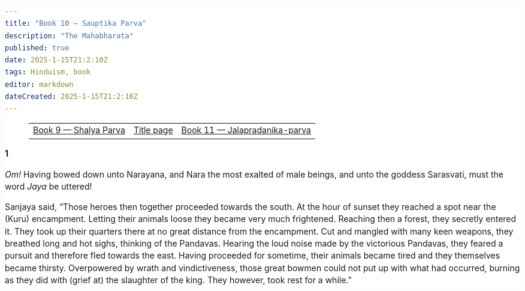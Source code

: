 ```yaml
---
title: "Book 10 — Sauptika Parva"
description: "The Mahabharata"
published: true
date: 2025-1-15T21:2:10Z
tags: Hinduism, book
editor: markdown
dateCreated: 2025-1-15T21:2:10Z
---
```


<figure class="table chapter-navigator">
  <table>
    <tbody>
      <tr>
        <td>
        <a href="/en/book/Hinduism/The_Mahabharata/Book_9_1">
          <span class="mdi mdi-arrow-left-drop-circle"></span><span class="pl-2">Book 9 — Shalya Parva</span>
        </a>
        </td>
        <td>
        <a href="/en/book/Hinduism/The_Mahabharata">
          <span class="mdi mdi-book-open-variant"></span><span class="pl-2">Title page</span>
        </a>
        </td>
        <td>
        <a href="/en/book/Hinduism/The_Mahabharata/Book_11_1">
          <span class="pr-2">Book 11 — Jalapradanika-parva</span><span class="mdi mdi-arrow-right-drop-circle"></span>
        </a>
        </td>
      </tr>
    </tbody>
  </table>
</figure>




**1**

_Om!_ Having bowed down unto Narayana, and Nara the most exalted of male beings, and unto the goddess Sarasvati, must the word _Jaya_ be uttered!

Sanjaya said, “Those heroes then together proceeded towards the south. At the hour of sunset they reached a spot near the (Kuru) encampment. Letting their animals loose they became very much frightened. Reaching then a forest, they secretly entered it. They took up their quarters there at no great distance from the encampment. Cut and mangled with many keen weapons, they breathed long and hot sighs, thinking of the Pandavas. Hearing the loud noise made by the victorious Pandavas, they feared a pursuit and therefore fled towards the east. Having proceeded for sometime, their animals became tired and they themselves became thirsty. Overpowered by wrath and vindictiveness, those great bowmen could not put up with what had occurred, burning as they did with (grief at) the slaughter of the king. They however, took rest for a while.”
